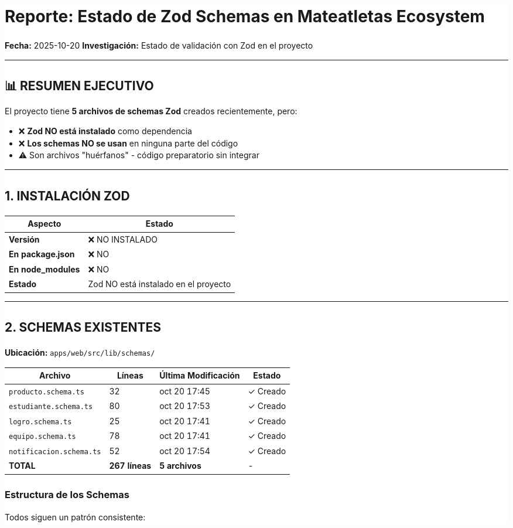 # Reporte: Estado de Zod Schemas en Mateatletas Ecosystem

**Fecha:** 2025-10-20
**Investigación:** Estado de validación con Zod en el proyecto

---

## 📊 RESUMEN EJECUTIVO

El proyecto tiene **5 archivos de schemas Zod** creados recientemente, pero:
- ❌ **Zod NO está instalado** como dependencia
- ❌ **Los schemas NO se usan** en ninguna parte del código
- ⚠️ Son archivos "huérfanos" - código preparatorio sin integrar

---

## 1. INSTALACIÓN ZOD

| Aspecto | Estado |
|---------|--------|
| **Versión** | ❌ NO INSTALADO |
| **En package.json** | ❌ NO |
| **En node_modules** | ❌ NO |
| **Estado** | Zod NO está instalado en el proyecto |

---

## 2. SCHEMAS EXISTENTES

**Ubicación:** `apps/web/src/lib/schemas/`

| Archivo | Líneas | Última Modificación | Estado |
|---------|--------|---------------------|--------|
| `producto.schema.ts` | 32 | oct 20 17:45 | ✓ Creado |
| `estudiante.schema.ts` | 80 | oct 20 17:53 | ✓ Creado |
| `logro.schema.ts` | 25 | oct 20 17:41 | ✓ Creado |
| `equipo.schema.ts` | 78 | oct 20 17:41 | ✓ Creado |
| `notificacion.schema.ts` | 52 | oct 20 17:54 | ✓ Creado |
| **TOTAL** | **267 líneas** | **5 archivos** | - |

### Estructura de los Schemas

Todos siguen un patrón consistente:
